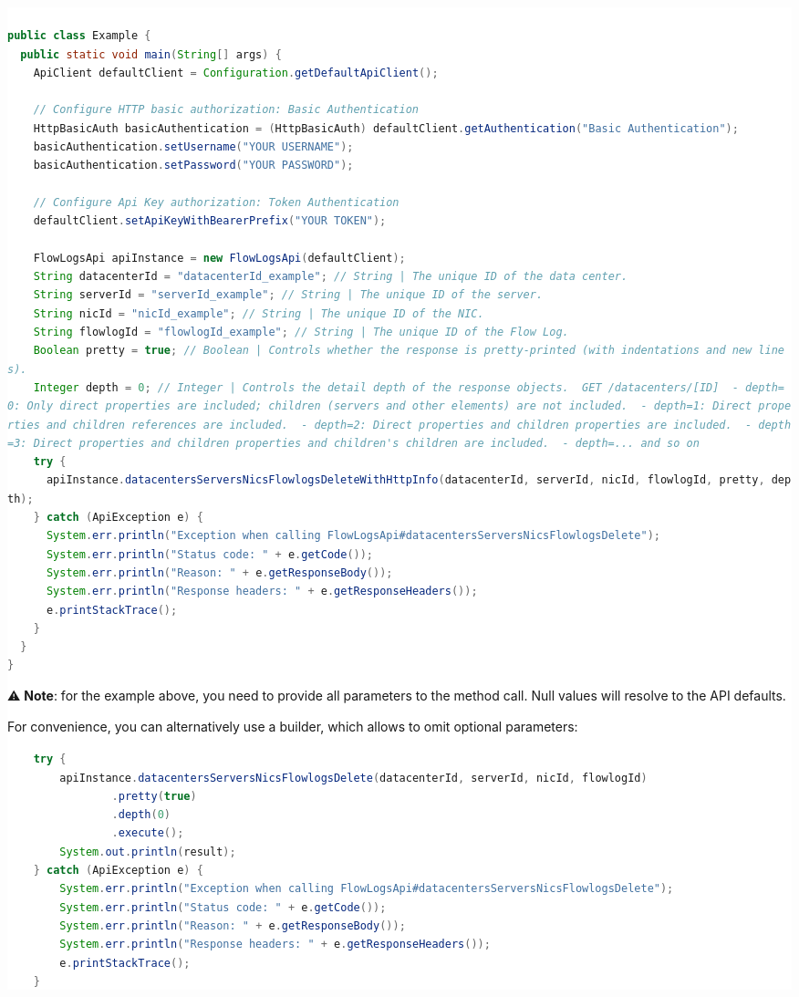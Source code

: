 ```java

public class Example {
  public static void main(String[] args) {
    ApiClient defaultClient = Configuration.getDefaultApiClient();
    
    // Configure HTTP basic authorization: Basic Authentication
    HttpBasicAuth basicAuthentication = (HttpBasicAuth) defaultClient.getAuthentication("Basic Authentication");
    basicAuthentication.setUsername("YOUR USERNAME");
    basicAuthentication.setPassword("YOUR PASSWORD");

    // Configure Api Key authorization: Token Authentication
    defaultClient.setApiKeyWithBearerPrefix("YOUR TOKEN");

    FlowLogsApi apiInstance = new FlowLogsApi(defaultClient);
    String datacenterId = "datacenterId_example"; // String | The unique ID of the data center.
    String serverId = "serverId_example"; // String | The unique ID of the server.
    String nicId = "nicId_example"; // String | The unique ID of the NIC.
    String flowlogId = "flowlogId_example"; // String | The unique ID of the Flow Log.
    Boolean pretty = true; // Boolean | Controls whether the response is pretty-printed (with indentations and new lines).
    Integer depth = 0; // Integer | Controls the detail depth of the response objects.  GET /datacenters/[ID]  - depth=0: Only direct properties are included; children (servers and other elements) are not included.  - depth=1: Direct properties and children references are included.  - depth=2: Direct properties and children properties are included.  - depth=3: Direct properties and children properties and children's children are included.  - depth=... and so on
    try {
      apiInstance.datacentersServersNicsFlowlogsDeleteWithHttpInfo(datacenterId, serverId, nicId, flowlogId, pretty, depth);
    } catch (ApiException e) {
      System.err.println("Exception when calling FlowLogsApi#datacentersServersNicsFlowlogsDelete");
      System.err.println("Status code: " + e.getCode());
      System.err.println("Reason: " + e.getResponseBody());
      System.err.println("Response headers: " + e.getResponseHeaders());
      e.printStackTrace();
    }
  }
}
```
⚠️ **Note**: for the example above, you need to provide all parameters to the method call. Null values will resolve to the API defaults.

For convenience, you can alternatively use a builder, which allows to omit optional parameters:

```java
    try {
        apiInstance.datacentersServersNicsFlowlogsDelete(datacenterId, serverId, nicId, flowlogId)
                .pretty(true)
                .depth(0)
                .execute();
        System.out.println(result);
    } catch (ApiException e) {
        System.err.println("Exception when calling FlowLogsApi#datacentersServersNicsFlowlogsDelete");
        System.err.println("Status code: " + e.getCode());
        System.err.println("Reason: " + e.getResponseBody());
        System.err.println("Response headers: " + e.getResponseHeaders());
        e.printStackTrace();
    }
```
